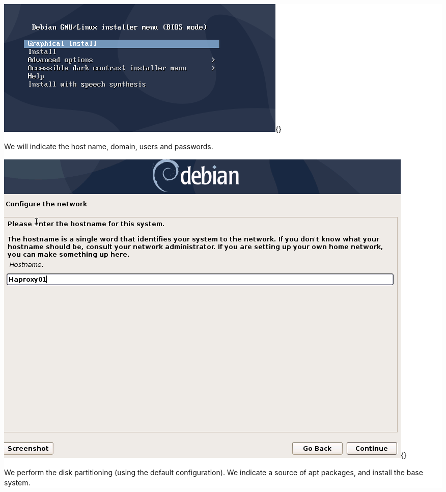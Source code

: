 ![](./media_ha_guide_36/image40.png){}

 We will indicate the host name, domain, users and passwords.

![](./media_ha_guide_36/image41.png){}

 We perform the disk partitioning (using the default configuration). We indicate a source of apt packages, and install the base system.
